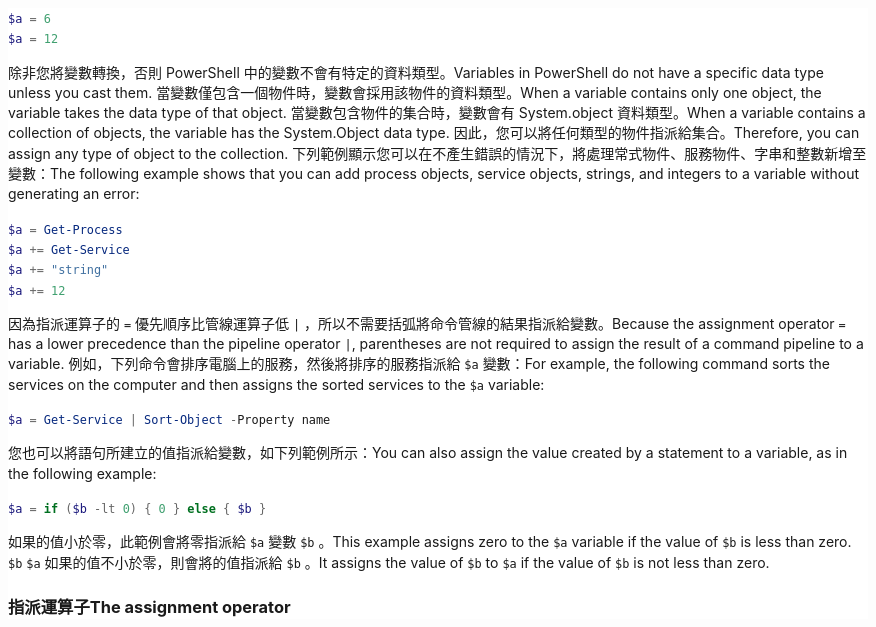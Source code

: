 ```powershell
$a = 6
$a = 12
```

<span data-ttu-id="bf8f2-145">除非您將變數轉換，否則 PowerShell 中的變數不會有特定的資料類型。</span><span class="sxs-lookup"><span data-stu-id="bf8f2-145">Variables in PowerShell do not have a specific data type unless you cast them.</span></span>
<span data-ttu-id="bf8f2-146">當變數僅包含一個物件時，變數會採用該物件的資料類型。</span><span class="sxs-lookup"><span data-stu-id="bf8f2-146">When a variable contains only one object, the variable takes the data type of that object.</span></span> <span data-ttu-id="bf8f2-147">當變數包含物件的集合時，變數會有 System.object 資料類型。</span><span class="sxs-lookup"><span data-stu-id="bf8f2-147">When a variable contains a collection of objects, the variable has the System.Object data type.</span></span> <span data-ttu-id="bf8f2-148">因此，您可以將任何類型的物件指派給集合。</span><span class="sxs-lookup"><span data-stu-id="bf8f2-148">Therefore, you can assign any type of object to the collection.</span></span> <span data-ttu-id="bf8f2-149">下列範例顯示您可以在不產生錯誤的情況下，將處理常式物件、服務物件、字串和整數新增至變數：</span><span class="sxs-lookup"><span data-stu-id="bf8f2-149">The following example shows that you can add process objects, service objects, strings, and integers to a variable without generating an error:</span></span>

```powershell
$a = Get-Process
$a += Get-Service
$a += "string"
$a += 12
```

<span data-ttu-id="bf8f2-150">因為指派運算子的 `=` 優先順序比管線運算子低 `|` ，所以不需要括弧將命令管線的結果指派給變數。</span><span class="sxs-lookup"><span data-stu-id="bf8f2-150">Because the assignment operator `=` has a lower precedence than the pipeline operator `|`, parentheses are not required to assign the result of a command pipeline to a variable.</span></span> <span data-ttu-id="bf8f2-151">例如，下列命令會排序電腦上的服務，然後將排序的服務指派給 `$a` 變數：</span><span class="sxs-lookup"><span data-stu-id="bf8f2-151">For example, the following command sorts the services on the computer and then assigns the sorted services to the `$a` variable:</span></span>

```powershell
$a = Get-Service | Sort-Object -Property name
```

<span data-ttu-id="bf8f2-152">您也可以將語句所建立的值指派給變數，如下列範例所示：</span><span class="sxs-lookup"><span data-stu-id="bf8f2-152">You can also assign the value created by a statement to a variable, as in the following example:</span></span>

```powershell
$a = if ($b -lt 0) { 0 } else { $b }
```

<span data-ttu-id="bf8f2-153">如果的值小於零，此範例會將零指派給 `$a` 變數 `$b` 。</span><span class="sxs-lookup"><span data-stu-id="bf8f2-153">This example assigns zero to the `$a` variable if the value of `$b` is less than zero.</span></span> <span data-ttu-id="bf8f2-154">`$b` `$a` 如果的值不小於零，則會將的值指派給 `$b` 。</span><span class="sxs-lookup"><span data-stu-id="bf8f2-154">It assigns the value of `$b` to `$a` if the value of `$b` is not less than zero.</span></span>

### <a name="the-assignment-operator"></a><span data-ttu-id="bf8f2-155">指派運算子</span><span class="sxs-lookup"><span data-stu-id="bf8f2-155">The assignment operator</span></span>
